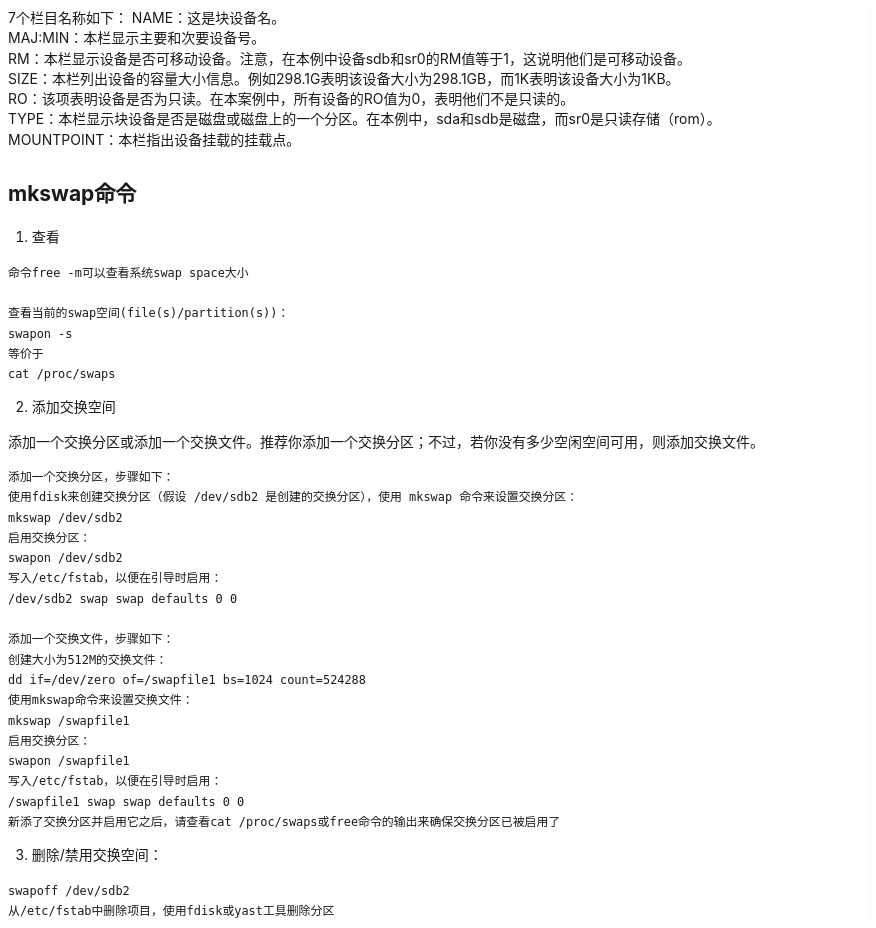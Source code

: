 7个栏目名称如下：
NAME：这是块设备名。  
MAJ:MIN：本栏显示主要和次要设备号。    
RM：本栏显示设备是否可移动设备。注意，在本例中设备sdb和sr0的RM值等于1，这说明他们是可移动设备。    
SIZE：本栏列出设备的容量大小信息。例如298.1G表明该设备大小为298.1GB，而1K表明该设备大小为1KB。   
RO：该项表明设备是否为只读。在本案例中，所有设备的RO值为0，表明他们不是只读的。   
TYPE：本栏显示块设备是否是磁盘或磁盘上的一个分区。在本例中，sda和sdb是磁盘，而sr0是只读存储（rom）。    
MOUNTPOINT：本栏指出设备挂载的挂载点。  

## mkswap命令
1. 查看
```
命令free -m可以查看系统swap space大小

查看当前的swap空间(file(s)/partition(s))：
swapon -s
等价于
cat /proc/swaps
```
2. 添加交换空间

添加一个交换分区或添加一个交换文件。推荐你添加一个交换分区；不过，若你没有多少空闲空间可用，则添加交换文件。
```
添加一个交换分区，步骤如下：
使用fdisk来创建交换分区（假设 /dev/sdb2 是创建的交换分区），使用 mkswap 命令来设置交换分区：
mkswap /dev/sdb2
启用交换分区：
swapon /dev/sdb2
写入/etc/fstab，以便在引导时启用：
/dev/sdb2 swap swap defaults 0 0

添加一个交换文件，步骤如下：
创建大小为512M的交换文件：
dd if=/dev/zero of=/swapfile1 bs=1024 count=524288
使用mkswap命令来设置交换文件：
mkswap /swapfile1
启用交换分区：
swapon /swapfile1
写入/etc/fstab，以便在引导时启用：
/swapfile1 swap swap defaults 0 0
新添了交换分区并启用它之后，请查看cat /proc/swaps或free命令的输出来确保交换分区已被启用了
```

3. 删除/禁用交换空间：
```
swapoff /dev/sdb2
从/etc/fstab中删除项目，使用fdisk或yast工具删除分区
```